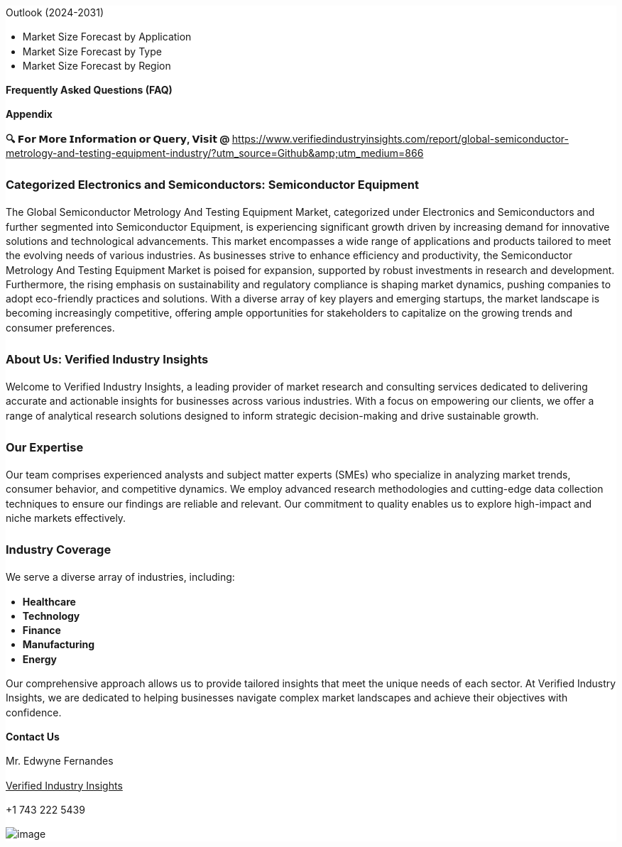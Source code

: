 Outlook (2024-2031)</strong></p><ul><li>Market Size Forecast by Application</li><li>Market Size Forecast by Type</li><li>Market Size Forecast by Region</li></ul><p><strong>Frequently Asked Questions (FAQ)</strong></p><p><strong>Appendix<br /></strong></p><p><strong>🔍 𝗙𝗼𝗿 𝗠𝗼𝗿𝗲 𝗜𝗻𝗳𝗼𝗿𝗺𝗮𝘁𝗶𝗼𝗻 𝗼𝗿 𝗤𝘂𝗲𝗿𝘆, 𝗩𝗶𝘀𝗶𝘁 @ </strong><a href="https://www.verifiedindustryinsights.com/report/global-semiconductor-metrology-and-testing-equipment-industry/?utm_source=Github&amp;utm_medium=866">https://www.verifiedindustryinsights.com/report/global-semiconductor-metrology-and-testing-equipment-industry/?utm_source=Github&amp;utm_medium=866</a>&nbsp;</p><h3>Categorized Electronics and Semiconductors: Semiconductor Equipment </h3><p>The Global Semiconductor Metrology And Testing Equipment Market, categorized under Electronics and Semiconductors and further segmented into Semiconductor Equipment, is experiencing significant growth driven by increasing demand for innovative solutions and technological advancements. This market encompasses a wide range of applications and products tailored to meet the evolving needs of various industries. As businesses strive to enhance efficiency and productivity, the Semiconductor Metrology And Testing Equipment Market is poised for expansion, supported by robust investments in research and development. Furthermore, the rising emphasis on sustainability and regulatory compliance is shaping market dynamics, pushing companies to adopt eco-friendly practices and solutions. With a diverse array of key players and emerging startups, the market landscape is becoming increasingly competitive, offering ample opportunities for stakeholders to capitalize on the growing trends and consumer preferences.</p><h3>About Us: Verified Industry Insights</h3><p>Welcome to Verified Industry Insights, a leading provider of market research and consulting services dedicated to delivering accurate and actionable insights for businesses across various industries. With a focus on empowering our clients, we offer a range of analytical research solutions designed to inform strategic decision-making and drive sustainable growth.</p><h3>Our Expertise</h3><p>Our team comprises experienced analysts and subject matter experts (SMEs) who specialize in analyzing market trends, consumer behavior, and competitive dynamics. We employ advanced research methodologies and cutting-edge data collection techniques to ensure our findings are reliable and relevant. Our commitment to quality enables us to explore high-impact and niche markets effectively.</p><h3>Industry Coverage</h3><p>We serve a diverse array of industries, including:</p><ul><li><strong>Healthcare</strong></li><li><strong>Technology</strong></li><li><strong>Finance</strong></li><li><strong>Manufacturing</strong></li><li><strong>Energy</strong></li></ul><p>Our comprehensive approach allows us to provide tailored insights that meet the unique needs of each sector. At Verified Industry Insights, we are dedicated to helping businesses navigate complex market landscapes and achieve their objectives with confidence.</p><p><strong>Contact Us</strong></p><p>Mr. Edwyne Fernandes</p><p><a href="https://www.verifiedindustryinsights.com/">Verified Industry Insights</a></p><p>+1 743 222 5439</p>
![image](https://github.com/user-attachments/assets/ed41e95c-0c3a-411a-b849-3689f208602d)
